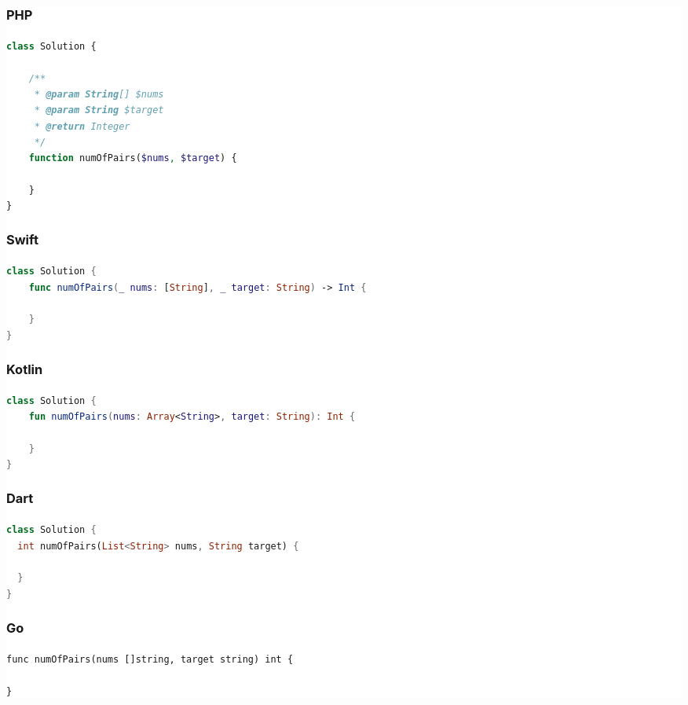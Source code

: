 ### PHP

```php
class Solution {

    /**
     * @param String[] $nums
     * @param String $target
     * @return Integer
     */
    function numOfPairs($nums, $target) {
        
    }
}
```

### Swift

```swift
class Solution {
    func numOfPairs(_ nums: [String], _ target: String) -> Int {
        
    }
}
```

### Kotlin

```kotlin
class Solution {
    fun numOfPairs(nums: Array<String>, target: String): Int {
        
    }
}
```

### Dart

```dart
class Solution {
  int numOfPairs(List<String> nums, String target) {
    
  }
}
```

### Go

```golang
func numOfPairs(nums []string, target string) int {
    
}
```
